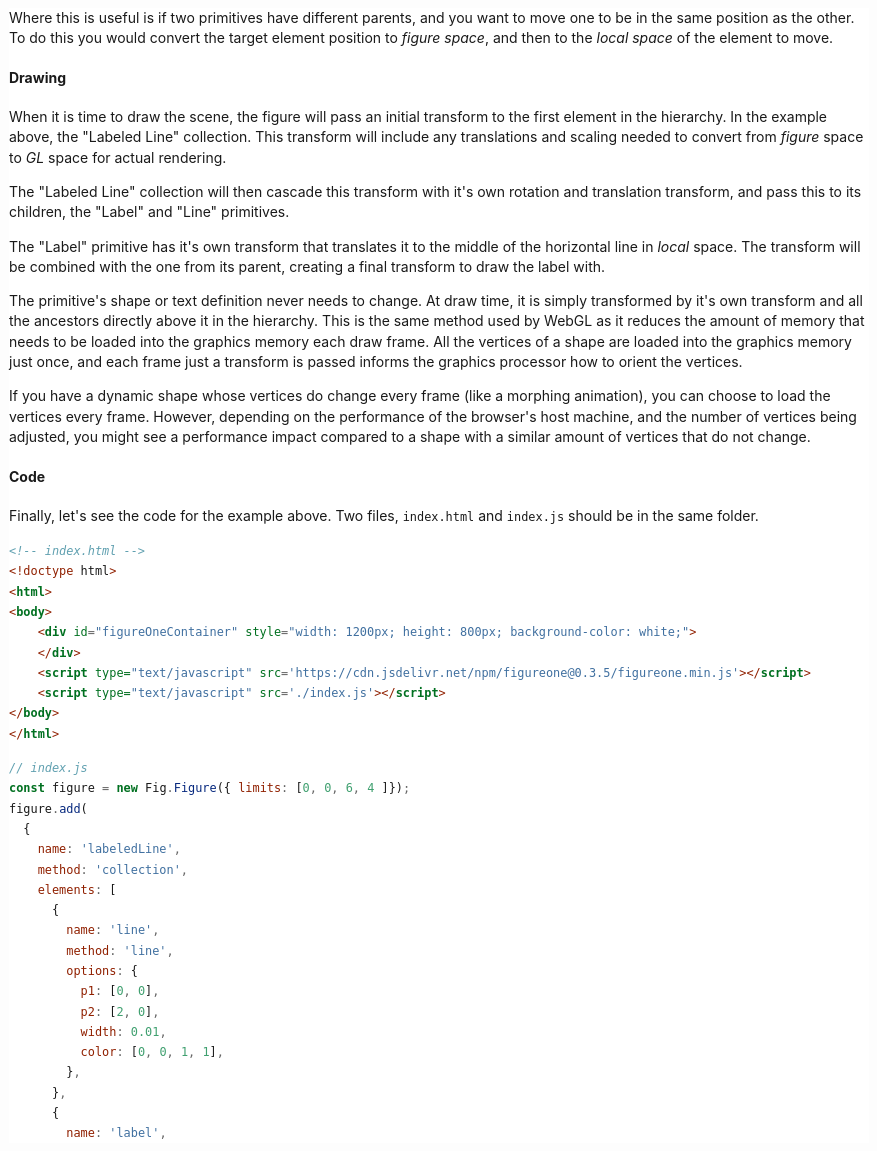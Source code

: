 Where this is useful is if two primitives have different parents, and you want to move one to be in the same position as the other. To do this you would convert the target element position to *figure space*, and then to the *local space* of the element to move.


#### Drawing

When it is time to draw the scene, the figure will pass an initial transform to the first element in the hierarchy. In the example above, the "Labeled Line" collection. This transform will include any translations and scaling needed to convert from *figure* space to *GL* space for actual rendering.

The "Labeled Line" collection will then cascade this transform with it's own rotation and translation transform, and pass this to its children, the "Label" and "Line" primitives.

The "Label" primitive has it's own transform that translates it to the middle of the horizontal line in *local* space. The transform will be combined with the one from its parent, creating a final transform to draw the label with.

The primitive's shape or text definition never needs to change. At draw time, it is simply transformed by it's own transform and all the ancestors directly above it in the hierarchy. This is the same method used by WebGL as it reduces the amount of memory that needs to be loaded into the graphics memory each draw frame. All the vertices of a shape are loaded into the graphics memory just once, and each frame just a transform is passed informs the graphics processor how to orient the vertices.

If you have a dynamic shape whose vertices do change every frame (like a morphing animation), you can choose to load the vertices every frame. However, depending on the performance of the browser's host machine, and the number of vertices being adjusted, you might see a performance impact compared to a shape with a similar amount of vertices that do not change.

#### Code

Finally, let's see the code for the example above. Two files, `index.html` and `index.js` should be in the same folder.

```html
<!-- index.html -->
<!doctype html>
<html>
<body>
    <div id="figureOneContainer" style="width: 1200px; height: 800px; background-color: white;">
    </div>
    <script type="text/javascript" src='https://cdn.jsdelivr.net/npm/figureone@0.3.5/figureone.min.js'></script>
    <script type="text/javascript" src='./index.js'></script>
</body>
</html>
```

```javascript
// index.js
const figure = new Fig.Figure({ limits: [0, 0, 6, 4 ]});
figure.add(
  {
    name: 'labeledLine',
    method: 'collection',
    elements: [
      {
        name: 'line',
        method: 'line',
        options: {
          p1: [0, 0],
          p2: [2, 0],
          width: 0.01,
          color: [0, 0, 1, 1],
        },
      },
      {
        name: 'label',
```
